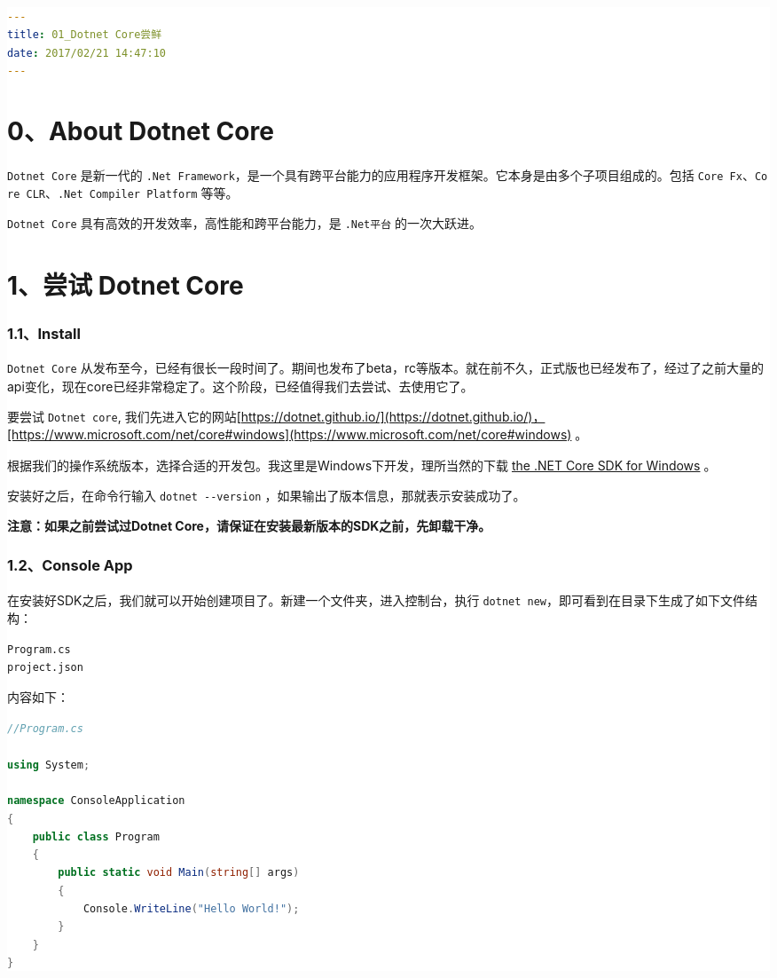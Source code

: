 ```yaml
---
title: 01_Dotnet Core尝鲜
date: 2017/02/21 14:47:10
---
```


# 0、About Dotnet Core

`Dotnet Core` 是新一代的 `.Net Framework`，是一个具有跨平台能力的应用程序开发框架。它本身是由多个子项目组成的。包括 ``Core Fx``、``Core CLR``、``.Net Compiler Platform`` 等等。

`Dotnet Core` 具有高效的开发效率，高性能和跨平台能力，是 ``.Net平台`` 的一次大跃进。

# 1、尝试 Dotnet Core

### 1.1、Install

``Dotnet Core`` 从发布至今，已经有很长一段时间了。期间也发布了beta，rc等版本。就在前不久，正式版也已经发布了，经过了之前大量的api变化，现在core已经非常稳定了。这个阶段，已经值得我们去尝试、去使用它了。

要尝试 ``Dotnet core``, 我们先进入它的网站[https://dotnet.github.io/](https://dotnet.github.io/)，[https://www.microsoft.com/net/core#windows](https://www.microsoft.com/net/core#windows) 。

根据我们的操作系统版本，选择合适的开发包。我这里是Windows下开发，理所当然的下载 [the .NET Core SDK for Windows](https://go.microsoft.com/fwlink/?LinkID=809122) 。

安装好之后，在命令行输入 ``dotnet --version`` ，如果输出了版本信息，那就表示安装成功了。

**注意：如果之前尝试过Dotnet Core，请保证在安装最新版本的SDK之前，先卸载干净。**

### 1.2、Console App

在安装好SDK之后，我们就可以开始创建项目了。新建一个文件夹，进入控制台，执行 ``dotnet new``，即可看到在目录下生成了如下文件结构：

```
Program.cs
project.json
```

内容如下：

```csharp
//Program.cs

using System;

namespace ConsoleApplication
{
    public class Program
    {
        public static void Main(string[] args)
        {
            Console.WriteLine("Hello World!");
        }
    }
}

```
